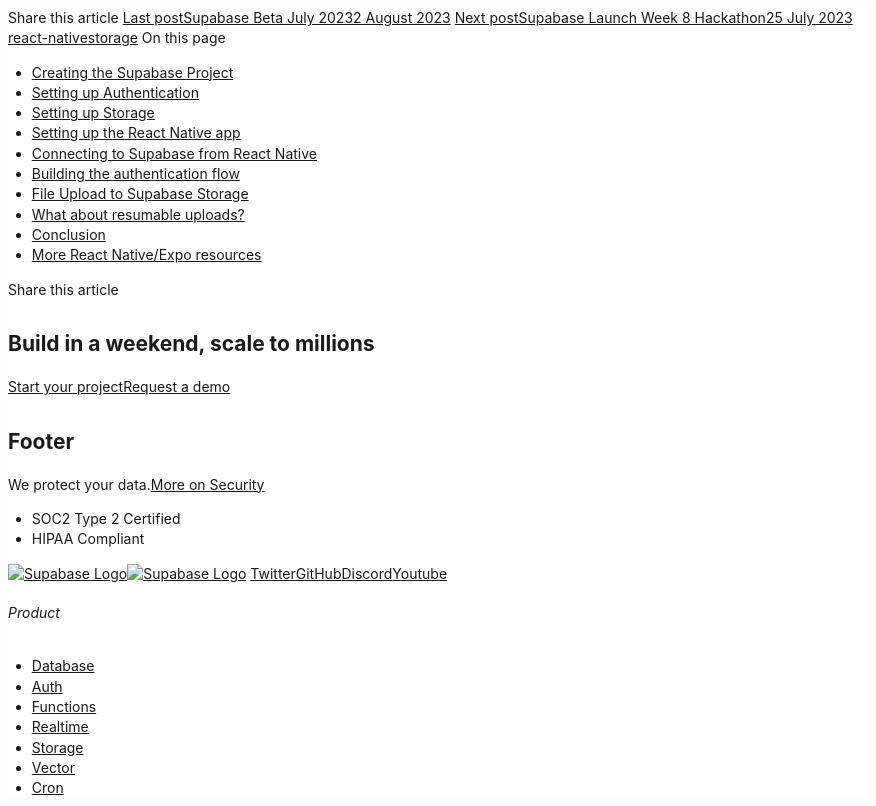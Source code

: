 
Share this article
[](https://twitter.com/intent/tweet?url=https%3A%2F%2Fsupabase.com%2Fblog%2Freact-native-storage&text=React%20Native%20file%20upload%20with%20Supabase%20Storage)[](https://www.linkedin.com/shareArticle?url=https%3A%2F%2Fsupabase.com%2Fblog%2Freact-native-storage&text=React%20Native%20file%20upload%20with%20Supabase%20Storage)[](https://news.ycombinator.com/submitlink?u=https%3A%2F%2Fsupabase.com%2Fblog%2Freact-native-storage&t=React%20Native%20file%20upload%20with%20Supabase%20Storage)
[Last postSupabase Beta July 20232 August 2023](https://supabase.com/blog/beta-update-july-2023)
[Next postSupabase Launch Week 8 Hackathon25 July 2023](https://supabase.com/blog/supabase-lw8-hackathon)
[react-native](https://supabase.com/blog/tags/react-native)[storage](https://supabase.com/blog/tags/storage)
On this page
  * [Creating the Supabase Project](https://supabase.com/blog/react-native-storage#creating-the-supabase-project)
  * [Setting up Authentication](https://supabase.com/blog/react-native-storage#setting-up-authentication)
  * [Setting up Storage](https://supabase.com/blog/react-native-storage#setting-up-storage)
  * [Setting up the React Native app](https://supabase.com/blog/react-native-storage#setting-up-the-react-native-app)
  * [Connecting to Supabase from React Native](https://supabase.com/blog/react-native-storage#connecting-to-supabase-from-react-native)
  * [Building the authentication flow](https://supabase.com/blog/react-native-storage#building-the-authentication-flow)
  * [File Upload to Supabase Storage](https://supabase.com/blog/react-native-storage#file-upload-to-supabase-storage)
  * [What about resumable uploads?](https://supabase.com/blog/react-native-storage#what-about-resumable-uploads)
  * [Conclusion](https://supabase.com/blog/react-native-storage#conclusion)
  * [More React Native/Expo resources](https://supabase.com/blog/react-native-storage#more-react-nativeexpo-resources)


Share this article
[](https://twitter.com/intent/tweet?url=https%3A%2F%2Fsupabase.com%2Fblog%2Freact-native-storage&text=React%20Native%20file%20upload%20with%20Supabase%20Storage)[](https://www.linkedin.com/shareArticle?url=https%3A%2F%2Fsupabase.com%2Fblog%2Freact-native-storage&text=React%20Native%20file%20upload%20with%20Supabase%20Storage)[](https://news.ycombinator.com/submitlink?u=https%3A%2F%2Fsupabase.com%2Fblog%2Freact-native-storage&t=React%20Native%20file%20upload%20with%20Supabase%20Storage)
## Build in a weekend, scale to millions
[Start your project](https://supabase.com/dashboard)[Request a demo](https://supabase.com/contact/sales)
## Footer
We protect your data.[More on Security](https://supabase.com/security)
  * SOC2 Type 2 Certified
  * HIPAA Compliant


[![Supabase Logo](https://supabase.com/_next/image?url=https%3A%2F%2Ffrontend-assets.supabase.com%2Fwww%2Fd218d9190b87%2F_next%2Fstatic%2Fmedia%2Fsupabase-logo-wordmark--light.daaeffd3.png&w=384&q=75&dpl=dpl_9xPTPeSUKoDuygMmT5sPj6DB4mgG)![Supabase Logo](https://supabase.com/_next/image?url=https%3A%2F%2Ffrontend-assets.supabase.com%2Fwww%2Fd218d9190b87%2F_next%2Fstatic%2Fmedia%2Fsupabase-logo-wordmark--dark.b36ebb5f.png&w=384&q=75&dpl=dpl_9xPTPeSUKoDuygMmT5sPj6DB4mgG)](https://supabase.com/)
[Twitter](https://twitter.com/supabase)[GitHub](https://github.com/supabase)[Discord](https://discord.supabase.com/)[Youtube](https://youtube.com/c/supabase)
###### Product
  * [Database](https://supabase.com/database)
  * [Auth](https://supabase.com/auth)
  * [Functions](https://supabase.com/edge-functions)
  * [Realtime](https://supabase.com/realtime)
  * [Storage](https://supabase.com/storage)
  * [Vector](https://supabase.com/modules/vector)
  * [Cron](https://supabase.com/modules/cron)